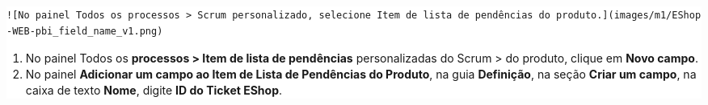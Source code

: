     ![No painel Todos os processos > Scrum personalizado, selecione Item de lista de pendências do produto.](images/m1/EShop-WEB-pbi_field_name_v1.png)

1. No painel Todos os **processos > Item de lista de pendências** personalizadas do Scrum > do produto, clique em **Novo campo**.
1. No painel **Adicionar um campo ao Item de Lista de Pendências do Produto**, na guia **Definição**, na seção **Criar um campo**, na caixa de texto **Nome**, digite **ID do Ticket EShop**.

